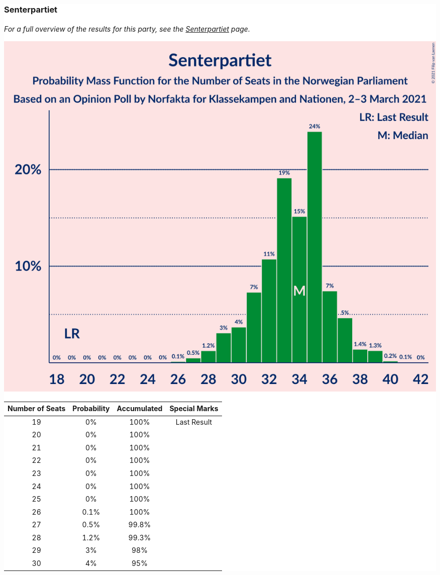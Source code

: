 ### Senterpartiet

*For a full overview of the results for this party, see the [Senterpartiet](party-senterpartiet.html) page.*

![Graph with seats probability mass function not yet produced](2021-03-03-Norfakta-seats-pmf-senterpartiet.png "Seats Probability Mass Function")

| Number of Seats | Probability | Accumulated | Special Marks |
|:---------------:|:-----------:|:-----------:|:-------------:|
| 19 | 0% | 100% | Last Result |
| 20 | 0% | 100% |  |
| 21 | 0% | 100% |  |
| 22 | 0% | 100% |  |
| 23 | 0% | 100% |  |
| 24 | 0% | 100% |  |
| 25 | 0% | 100% |  |
| 26 | 0.1% | 100% |  |
| 27 | 0.5% | 99.8% |  |
| 28 | 1.2% | 99.3% |  |
| 29 | 3% | 98% |  |
| 30 | 4% | 95% |  |